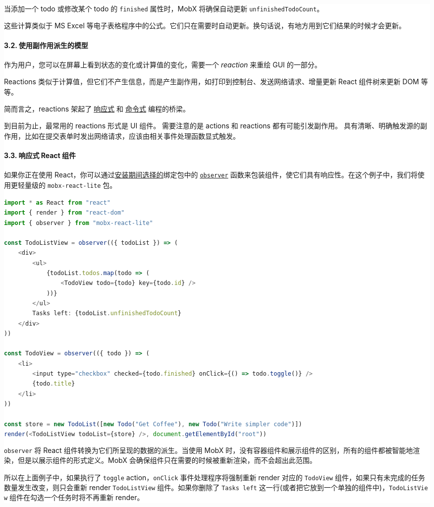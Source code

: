 当添加一个 todo 或修改某个 todo 的 `finished` 属性时，MobX 将确保自动更新 `unfinishedTodoCount`。

这些计算类似于 MS Excel 等电子表格程序中的公式。它们只在需要时自动更新。换句话说，有地方用到它们结果的时候才会更新。

#### 3.2. 使用副作用派生的模型

作为用户，您可以在屏幕上看到状态的变化或计算值的变化，需要一个 _reaction_ 来重绘 GUI 的一部分。

Reactions 类似于计算值，但它们不产生信息，而是产生副作用，如打印到控制台、发送网络请求、增量更新 React 组件树来更新 DOM 等等。

简而言之，reactions 架起了 [响应式](https://en.wikipedia.org/wiki/Reactive_programming) 和 [命令式](https://en.wikipedia.org/wiki/Imperative_programming) 编程的桥梁。

到目前为止，最常用的 reactions 形式是 UI 组件。
需要注意的是 actions 和 reactions 都有可能引发副作用。
具有清晰、明确触发源的副作用，比如在提交表单时发出网络请求，应该由相关事件处理函数显式触发。

#### 3.3. 响应式 React 组件

如果你正在使用 React，你可以通过[安装期间选择的](installation.md#installation)绑定包中的 [`observer`](react-integration.md) 函数来包装组件，使它们具有响应性。在这个例子中，我们将使用更轻量级的 `mobx-react-lite` 包。

```javascript
import * as React from "react"
import { render } from "react-dom"
import { observer } from "mobx-react-lite"

const TodoListView = observer(({ todoList }) => (
    <div>
        <ul>
            {todoList.todos.map(todo => (
                <TodoView todo={todo} key={todo.id} />
            ))}
        </ul>
        Tasks left: {todoList.unfinishedTodoCount}
    </div>
))

const TodoView = observer(({ todo }) => (
    <li>
        <input type="checkbox" checked={todo.finished} onClick={() => todo.toggle()} />
        {todo.title}
    </li>
))

const store = new TodoList([new Todo("Get Coffee"), new Todo("Write simpler code")])
render(<TodoListView todoList={store} />, document.getElementById("root"))
```

`observer` 将 React 组件转换为它们所呈现的数据的派生。当使用 MobX 时，没有容器组件和展示组件的区别，所有的组件都被智能地渲染，但是以展示组件的形式定义。MobX 会确保组件只在需要的时候被重新渲染，而不会超出此范围。

所以在上面例子中，如果执行了 `toggle` action，`onClick` 事件处理程序将强制重新 render 对应的 `TodoView` 组件，如果只有未完成的任务数量发生改变，则只会重新 render `TodoListView` 组件。如果你删除了 `Tasks left` 这一行(或者把它放到一个单独的组件中)，`TodoListView` 组件在勾选一个任务时将不再重新 render。
